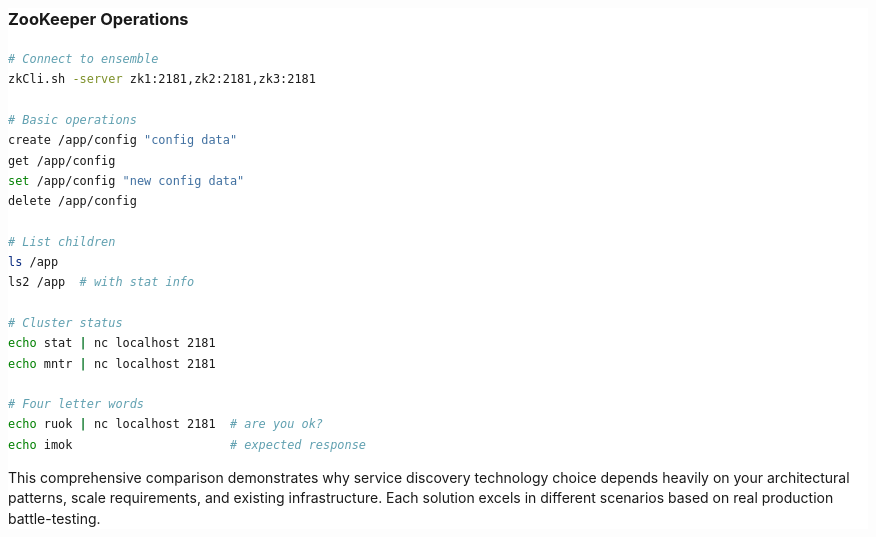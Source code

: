 ### ZooKeeper Operations
```bash
# Connect to ensemble
zkCli.sh -server zk1:2181,zk2:2181,zk3:2181

# Basic operations
create /app/config "config data"
get /app/config
set /app/config "new config data"
delete /app/config

# List children
ls /app
ls2 /app  # with stat info

# Cluster status
echo stat | nc localhost 2181
echo mntr | nc localhost 2181

# Four letter words
echo ruok | nc localhost 2181  # are you ok?
echo imok                      # expected response
```

This comprehensive comparison demonstrates why service discovery technology choice depends heavily on your architectural patterns, scale requirements, and existing infrastructure. Each solution excels in different scenarios based on real production battle-testing.